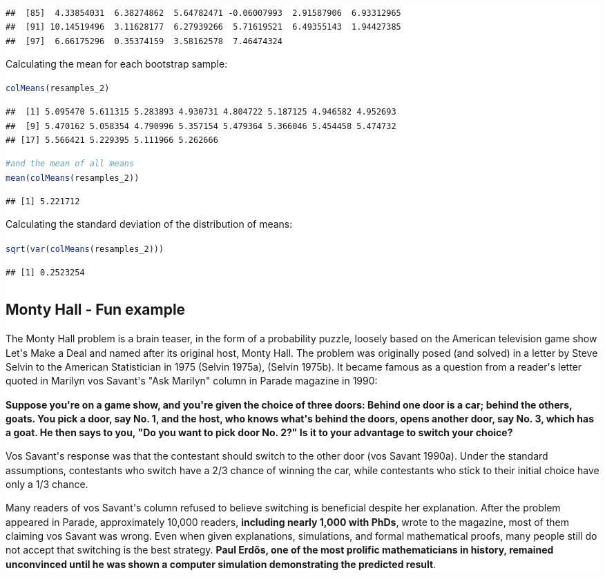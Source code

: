 ```
##  [85]  4.33854031  6.38274862  5.64782471 -0.06007993  2.91587906  6.93312965
##  [91] 10.14519496  3.11628177  6.27939266  5.71619521  6.49355143  1.94427385
##  [97]  6.66175296  0.35374159  3.58162578  7.46474324
```

Calculating the mean for each bootstrap sample:    


```r
colMeans(resamples_2)
```

```
##  [1] 5.095470 5.611315 5.283893 4.930731 4.804722 5.187125 4.946582 4.952693
##  [9] 5.470162 5.058354 4.790996 5.357154 5.479364 5.366046 5.454458 5.474732
## [17] 5.566421 5.229395 5.111966 5.262666
```

```r
#and the mean of all means
mean(colMeans(resamples_2))
```

```
## [1] 5.221712
```

Calculating the standard deviation of the distribution of means:   


```r
sqrt(var(colMeans(resamples_2)))
```

```
## [1] 0.2523254
```

## Monty Hall - Fun example

The Monty Hall problem is a brain teaser, in the form of a probability puzzle, loosely based on the American television game show Let's Make a Deal and named after its original host, Monty Hall. The problem was originally posed (and solved) in a letter by Steve Selvin to the American Statistician in 1975 (Selvin 1975a), (Selvin 1975b). It became famous as a question from a reader's letter quoted in Marilyn vos Savant's "Ask Marilyn" column in Parade magazine in 1990:  

**Suppose you're on a game show, and you're given the choice of three doors: Behind one door is a car; behind the others, goats. You pick a door, say No. 1, and the host, who knows what's behind the doors, opens another door, say No. 3, which has a goat. He then says to you, "Do you want to pick door No. 2?" Is it to your advantage to switch your choice?**  

Vos Savant's response was that the contestant should switch to the other door (vos Savant 1990a). Under the standard assumptions, contestants who switch have a 2/3 chance of winning the car, while contestants who stick to their initial choice have only a 1/3 chance.  

Many readers of vos Savant's column refused to believe switching is beneficial despite her explanation. After the problem appeared in Parade, approximately 10,000 readers, **including nearly 1,000 with PhDs**, wrote to the magazine, most of them claiming vos Savant was wrong. Even when given explanations, simulations, and formal mathematical proofs, many people still do not accept that switching is the best strategy. **Paul Erdős, one of the most prolific mathematicians in history, remained unconvinced until he was shown a computer simulation demonstrating the predicted result**.  
